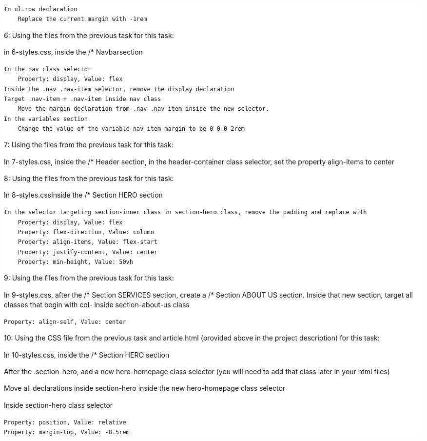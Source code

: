     In ul.row declaration
        Replace the current margin with -1rem


6:
Using the files from the previous task for this task:

in 6-styles.css, inside the /* Navbarsection

    In the nav class selector
        Property: display, Value: flex
    Inside the .nav .nav-item selector, remove the display declaration
    Target .nav-item + .nav-item inside nav class
        Move the margin declaration from .nav .nav-item inside the new selector.
    In the variables section
        Change the value of the variable nav-item-margin to be 0 0 0 2rem


7:
Using the files from the previous task for this task:

In 7-styles.css, inside the /* Header section, in the header-container class selector, set the property align-items to center

8:
Using the files from the previous task for this task:

In 8-styles.cssInside the /* Section HERO section

    In the selector targeting section-inner class in section-hero class, remove the padding and replace with
        Property: display, Value: flex
        Property: flex-direction, Value: column
        Property: align-items, Value: flex-start
        Property: justify-content, Value: center
        Property: min-height, Value: 50vh


9:
Using the files from the previous task for this task:

In 9-styles.css, after the /* Section SERVICES section, create a /* Section ABOUT US section. Inside that new section, target all classes that begin with col- inside section-about-us class

    Property: align-self, Value: center


10:
Using the CSS file from the previous task and article.html (provided above in the project description) for this task:

In 10-styles.css, inside the /* Section HERO section

After the .section-hero, add a new hero-homepage class selector (you will need to add that class later in your html files)

Move all declarations inside section-hero inside the new hero-homepage class selector

Inside section-hero class selector

    Property: position, Value: relative
    Property: margin-top, Value: -8.5rem
